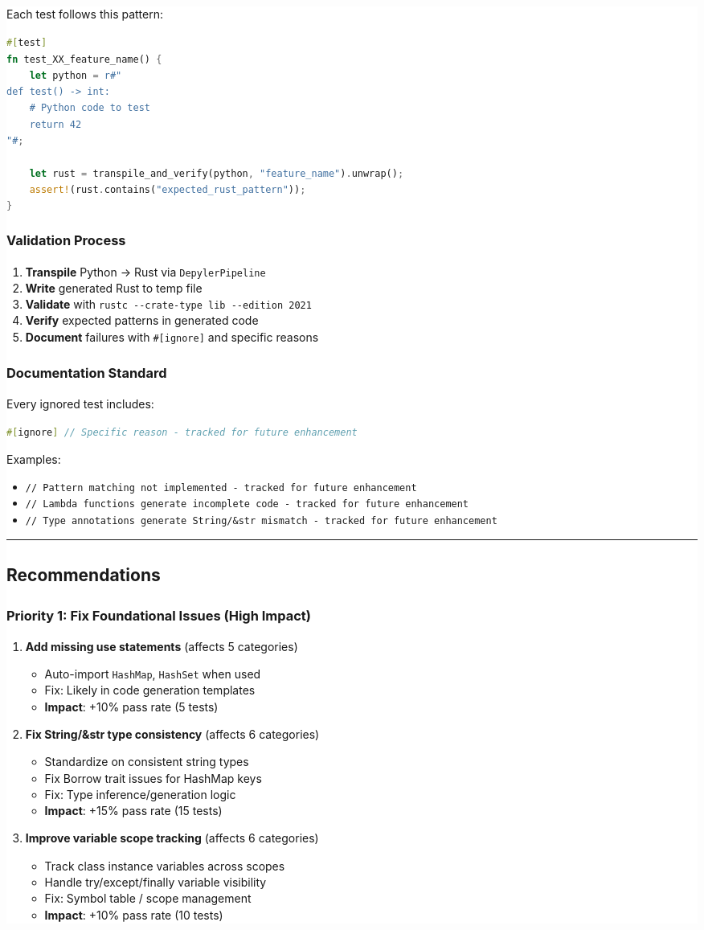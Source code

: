 Each test follows this pattern:

```rust
#[test]
fn test_XX_feature_name() {
    let python = r#"
def test() -> int:
    # Python code to test
    return 42
"#;

    let rust = transpile_and_verify(python, "feature_name").unwrap();
    assert!(rust.contains("expected_rust_pattern"));
}
```

### Validation Process

1. **Transpile** Python → Rust via `DepylerPipeline`
2. **Write** generated Rust to temp file
3. **Validate** with `rustc --crate-type lib --edition 2021`
4. **Verify** expected patterns in generated code
5. **Document** failures with `#[ignore]` and specific reasons

### Documentation Standard

Every ignored test includes:
```rust
#[ignore] // Specific reason - tracked for future enhancement
```

Examples:
- `// Pattern matching not implemented - tracked for future enhancement`
- `// Lambda functions generate incomplete code - tracked for future enhancement`
- `// Type annotations generate String/&str mismatch - tracked for future enhancement`

---

## Recommendations

### Priority 1: Fix Foundational Issues (High Impact)

1. **Add missing use statements** (affects 5 categories)
   - Auto-import `HashMap`, `HashSet` when used
   - Fix: Likely in code generation templates
   - **Impact**: +10% pass rate (5 tests)

2. **Fix String/&str type consistency** (affects 6 categories)
   - Standardize on consistent string types
   - Fix Borrow trait issues for HashMap keys
   - Fix: Type inference/generation logic
   - **Impact**: +15% pass rate (15 tests)

3. **Improve variable scope tracking** (affects 6 categories)
   - Track class instance variables across scopes
   - Handle try/except/finally variable visibility
   - Fix: Symbol table / scope management
   - **Impact**: +10% pass rate (10 tests)
